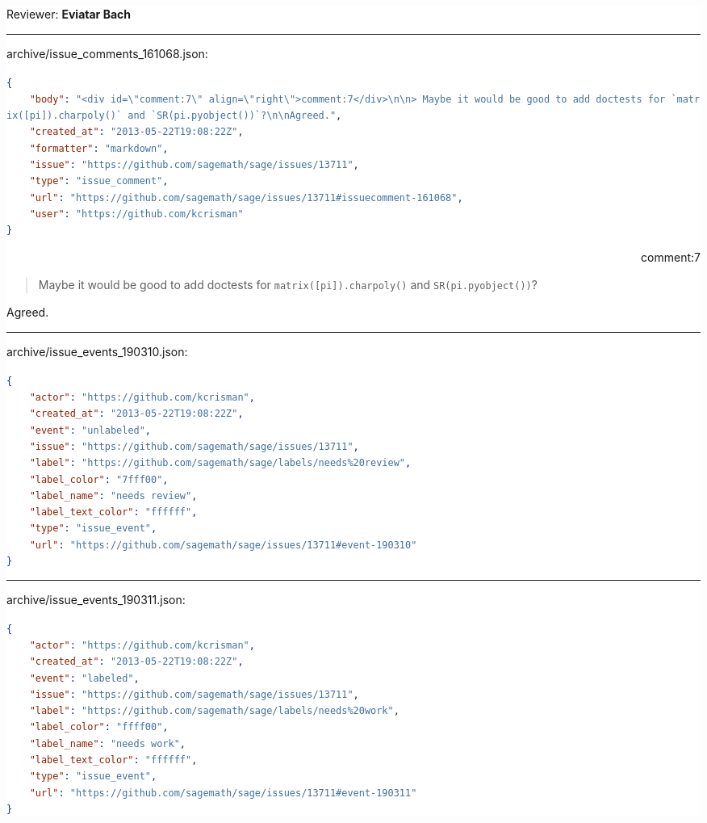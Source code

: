 Reviewer: **Eviatar Bach**



---

archive/issue_comments_161068.json:
```json
{
    "body": "<div id=\"comment:7\" align=\"right\">comment:7</div>\n\n> Maybe it would be good to add doctests for `matrix([pi]).charpoly()` and `SR(pi.pyobject())`?\n\nAgreed.",
    "created_at": "2013-05-22T19:08:22Z",
    "formatter": "markdown",
    "issue": "https://github.com/sagemath/sage/issues/13711",
    "type": "issue_comment",
    "url": "https://github.com/sagemath/sage/issues/13711#issuecomment-161068",
    "user": "https://github.com/kcrisman"
}
```

<div id="comment:7" align="right">comment:7</div>

> Maybe it would be good to add doctests for `matrix([pi]).charpoly()` and `SR(pi.pyobject())`?

Agreed.



---

archive/issue_events_190310.json:
```json
{
    "actor": "https://github.com/kcrisman",
    "created_at": "2013-05-22T19:08:22Z",
    "event": "unlabeled",
    "issue": "https://github.com/sagemath/sage/issues/13711",
    "label": "https://github.com/sagemath/sage/labels/needs%20review",
    "label_color": "7fff00",
    "label_name": "needs review",
    "label_text_color": "ffffff",
    "type": "issue_event",
    "url": "https://github.com/sagemath/sage/issues/13711#event-190310"
}
```



---

archive/issue_events_190311.json:
```json
{
    "actor": "https://github.com/kcrisman",
    "created_at": "2013-05-22T19:08:22Z",
    "event": "labeled",
    "issue": "https://github.com/sagemath/sage/issues/13711",
    "label": "https://github.com/sagemath/sage/labels/needs%20work",
    "label_color": "ffff00",
    "label_name": "needs work",
    "label_text_color": "ffffff",
    "type": "issue_event",
    "url": "https://github.com/sagemath/sage/issues/13711#event-190311"
}
```
